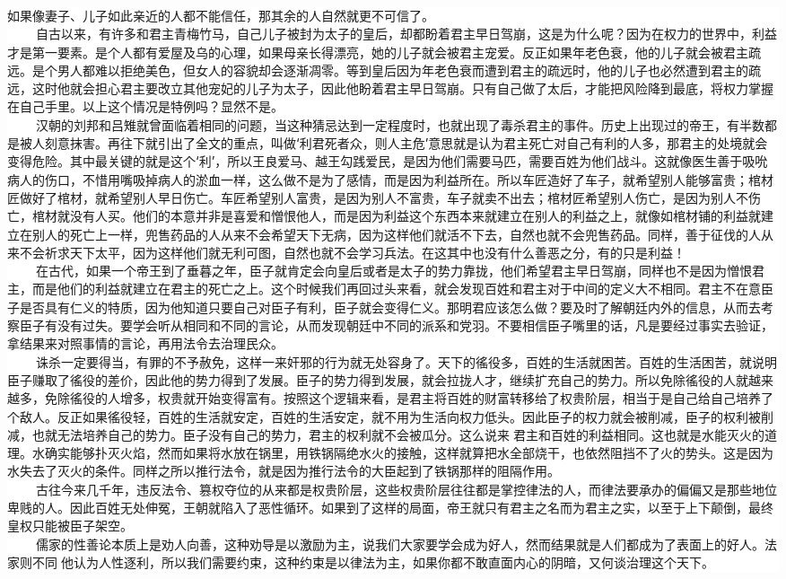 如果像妻子、儿子如此亲近的人都不能信任，那其余的人自然就更不可信了。   
&emsp;&emsp; 自古以来，有许多和君主青梅竹马，自己儿子被封为太子的皇后，却都盼着君主早日驾崩，这是为什么呢？因为在权力的世界中，利益才是第一要素。是个人都有爱屋及乌的心理，如果母亲长得漂亮，她的儿子就会被君主宠爱。反正如果年老色衰，他的儿子就会被君主疏远。是个男人都难以拒绝美色，但女人的容貌却会逐渐凋零。等到皇后因为年老色衰而遭到君主的疏远时，他的儿子也必然遭到君主的疏远，这时他就会担心君主要改立其他宠妃的儿子为太子，因此他盼着君主早日驾崩。只有自己做了太后，才能把风险降到最底，将权力掌握在自己手里。以上这个情况是特例吗？显然不是。  
&emsp;&emsp; 汉朝的刘邦和吕雉就曾面临着相同的问题，当这种猜忌达到一定程度时，也就出现了毒杀君主的事件。历史上出现过的帝王，有半数都是被人刻意抹害。再往下就引出了全文的重点，叫做‘利君死者众，则人主危’意思就是认为君主死亡对自己有利的人多，那君主的处境就会变得危险。其中最关键的就是这个‘利’，所以王良爱马、越王勾践爱民，是因为他们需要马匹，需要百姓为他们战斗。这就像医生善于吸吮病人的伤口，不惜用嘴吸掉病人的淤血一样，这么做不是为了感情，而是因为利益所在。所以车匠造好了车子，就希望别人能够富贵；棺材匠做好了棺材，就希望别人早日伤亡。车匠希望别人富贵，是因为别人不富贵，车子就卖不出去；棺材匠希望别人伤亡，是因为别人不伤亡，棺材就没有人买。他们的本意并非是喜爱和憎恨他人，而是因为利益这个东西本来就建立在别人的利益之上，就像如棺材铺的利益就建立在别人的死亡上一样，兜售药品的人从来不会希望天下无病，因为这样他们就活不下去，自然也就不会兜售药品。同样，善于征伐的人从来不会祈求天下太平，因为这样他们就无利可图，自然也就不会学习兵法。在这其中也没有什么善恶之分，有的只是利益！  
&emsp;&emsp; 在古代，如果一个帝王到了垂暮之年，臣子就肯定会向皇后或者是太子的势力靠拢，他们希望君主早日驾崩，同样也不是因为憎恨君主，而是他们的利益就建立在君主的死亡之上。这个时候我们再回过头来看，就会发现百姓和君主对于中间的定义大不相同。君主不在意臣子是否具有仁义的特质，因为他知道只要自己对臣子有利，臣子就会变得仁义。那明君应该怎么做？要及时了解朝廷内外的信息，从而去考察臣子有没有过失。要学会听从相同和不同的言论，从而发现朝廷中不同的派系和党羽。不要相信臣子嘴里的话，凡是要经过事实去验证，拿结果来对照事情的言论，再用法令去治理民众。  
&emsp;&emsp; 诛杀一定要得当，有罪的不予赦免，这样一来奸邪的行为就无处容身了。天下的徭役多，百姓的生活就困苦。百姓的生活困苦，就说明臣子赚取了徭役的差价，因此他的势力得到了发展。臣子的势力得到发展，就会拉拢人才，继续扩充自己的势力。所以免除徭役的人就越来越多，免除徭役的人增多，权贵就开始变得富有。按照这个逻辑来看，是君主将百姓的财富转移给了权贵阶层，相当于是自己给自己培养了个敌人。反正如果徭役轻，百姓的生活就安定，百姓的生活安定，就不用为生活向权力低头。因此臣子的权力就会被削减，臣子的权利被削减，也就无法培养自己的势力。臣子没有自己的势力，君主的权利就不会被瓜分。这么说来 君主和百姓的利益相同。这也就是水能灭火的道理。水确实能够扑灭火焰，然而如果将水放在锅里，用铁锅隔绝水火的接触，这样就算把水全部烧干，也依然阻挡不了火的势头。这是因为水失去了灭火的条件。同样之所以推行法令，就是因为推行法令的大臣起到了铁锅那样的阻隔作用。  
&emsp;&emsp; 古往今来几千年，违反法令、篡权夺位的从来都是权贵阶层，这些权贵阶层往往都是掌控律法的人，而律法要承办的偏偏又是那些地位卑贱的人。因此百姓无处伸冤，王朝就陷入了恶性循环。如果到了这样的局面，帝王就只有君主之名而为君主之实，以至于上下颠倒，最终皇权只能被臣子架空。  
&emsp;&emsp; 儒家的性善论本质上是劝人向善，这种劝导是以激励为主，说我们大家要学会成为好人，然而结果就是人们都成为了表面上的好人。法家则不同 他认为人性逐利，所以我们需要约束，这种约束是以律法为主，如果你都不敢直面内心的阴暗，又何谈治理这个天下。








